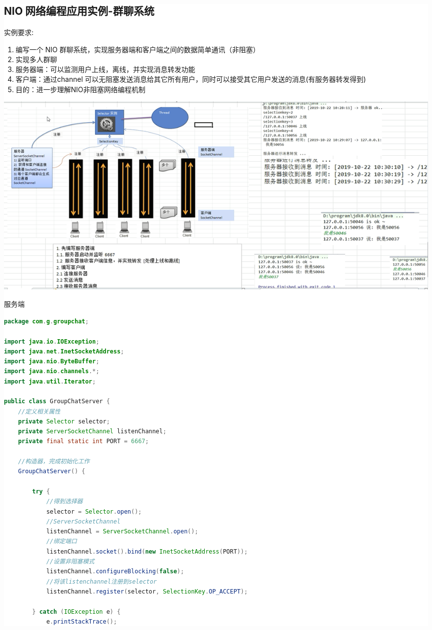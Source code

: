 ## NIO 网络编程应用实例-群聊系统

实例要求:
1) 编写一个 NIO 群聊系统，实现服务器端和客户端之间的数据简单通讯（非阻塞）
2) 实现多人群聊
3) 服务器端：可以监测用户上线，离线，并实现消息转发功能
4) 客户端：通过channel 可以无阻塞发送消息给其它所有用户，同时可以接受其它用户发送的消息(有服务器转发得到)
5) 目的：进一步理解NIO非阻塞网络编程机制

![image-20210704180023273](./image/netty/image-20210704180023273.png)

服务端

```java
package com.g.groupchat;

import java.io.IOException;
import java.net.InetSocketAddress;
import java.nio.ByteBuffer;
import java.nio.channels.*;
import java.util.Iterator;

public class GroupChatServer {
    //定义相关属性
    private Selector selector;
    private ServerSocketChannel listenChannel;
    private final static int PORT = 6667;

    //构造器，完成初始化工作
    GroupChatServer() {

        try {
            //得到选择器
            selector = Selector.open();
            //ServerSocketChannel
            listenChannel = ServerSocketChannel.open();
            //绑定端口
            listenChannel.socket().bind(new InetSocketAddress(PORT));
            //设置非阻塞模式
            listenChannel.configureBlocking(false);
            //将该listenchannel注册到selector
            listenChannel.register(selector, SelectionKey.OP_ACCEPT);

        } catch (IOException e) {
            e.printStackTrace();
```